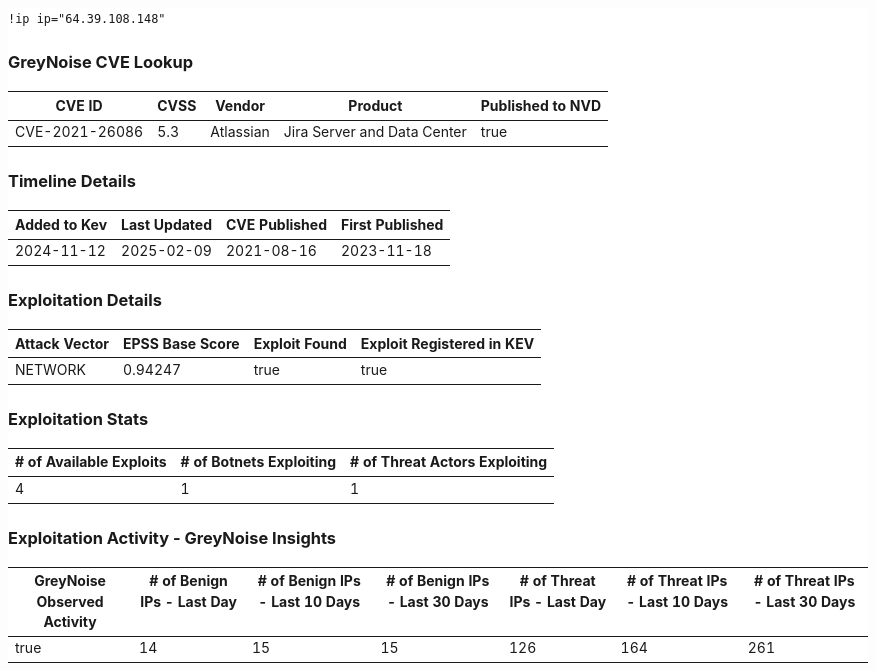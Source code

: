 ``` !ip ip="64.39.108.148" ```
### GreyNoise CVE Lookup

|CVE ID|CVSS|Vendor|Product|Published to NVD|
|---|---|---|---|---|
| CVE-2021-26086 | 5.3 | Atlassian | Jira Server and Data Center | true |

### Timeline Details

|Added to Kev|Last Updated|CVE Published|First Published|
|---|---|---|---|
| 2024-11-12 | 2025-02-09 | 2021-08-16 | 2023-11-18 |

### Exploitation Details

|Attack Vector|EPSS Base Score|Exploit Found|Exploit Registered in KEV|
|---|---|---|---|
| NETWORK | 0.94247 | true | true |

### Exploitation Stats

|# of Available Exploits|# of Botnets Exploiting|# of Threat Actors Exploiting|
|---|---|---|
| 4 | 1 | 1 |

### Exploitation Activity - GreyNoise Insights

|GreyNoise Observed Activity|# of Benign IPs - Last Day|# of Benign IPs - Last 10 Days|# of Benign IPs - Last 30 Days|# of Threat IPs - Last Day|# of Threat IPs - Last 10 Days|# of Threat IPs - Last 30 Days|
|---|---|---|---|---|---|---|
| true | 14 | 15 | 15 | 126 | 164 | 261 |
